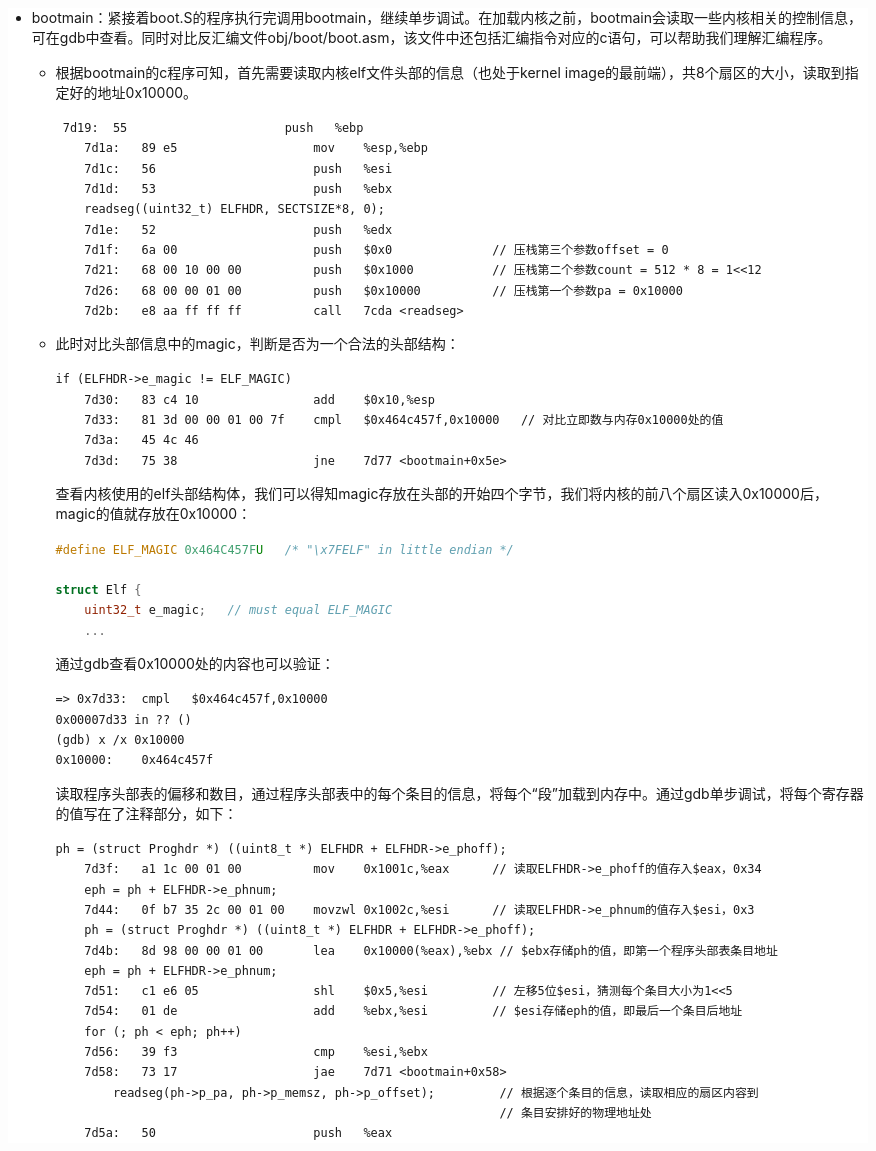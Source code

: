 - bootmain：紧接着boot.S的程序执行完调用bootmain，继续单步调试。在加载内核之前，bootmain会读取一些内核相关的控制信息，可在gdb中查看。同时对比反汇编文件obj/boot/boot.asm，该文件中还包括汇编指令对应的c语句，可以帮助我们理解汇编程序。

  - 根据bootmain的c程序可知，首先需要读取内核elf文件头部的信息（也处于kernel image的最前端），共8个扇区的大小，读取到指定好的地址0x10000。

    ```assembly
     7d19:	55                   	push   %ebp
        7d1a:	89 e5                	mov    %esp,%ebp
        7d1c:	56                   	push   %esi
        7d1d:	53                   	push   %ebx
    	readseg((uint32_t) ELFHDR, SECTSIZE*8, 0);
        7d1e:	52                   	push   %edx
        7d1f:	6a 00                	push   $0x0              // 压栈第三个参数offset = 0
        7d21:	68 00 10 00 00       	push   $0x1000           // 压栈第二个参数count = 512 * 8 = 1<<12
        7d26:	68 00 00 01 00       	push   $0x10000          // 压栈第一个参数pa = 0x10000
        7d2b:	e8 aa ff ff ff       	call   7cda <readseg>
    ```

  - 此时对比头部信息中的magic，判断是否为一个合法的头部结构：

    ```assembly
    if (ELFHDR->e_magic != ELF_MAGIC)
        7d30:	83 c4 10             	add    $0x10,%esp
        7d33:	81 3d 00 00 01 00 7f 	cmpl   $0x464c457f,0x10000   // 对比立即数与内存0x10000处的值
        7d3a:	45 4c 46 
        7d3d:	75 38                	jne    7d77 <bootmain+0x5e>
    ```

    查看内核使用的elf头部结构体，我们可以得知magic存放在头部的开始四个字节，我们将内核的前八个扇区读入0x10000后，magic的值就存放在0x10000：

    ```c
    #define ELF_MAGIC 0x464C457FU	/* "\x7FELF" in little endian */
    
    struct Elf {
    	uint32_t e_magic;	// must equal ELF_MAGIC
    	...
    ```

    通过gdb查看0x10000处的内容也可以验证：

    ```assembly
    => 0x7d33:	cmpl   $0x464c457f,0x10000
    0x00007d33 in ?? ()
    (gdb) x /x 0x10000
    0x10000:	0x464c457f
    ```

    读取程序头部表的偏移和数目，通过程序头部表中的每个条目的信息，将每个“段”加载到内存中。通过gdb单步调试，将每个寄存器的值写在了注释部分，如下：

    ```assembly
    ph = (struct Proghdr *) ((uint8_t *) ELFHDR + ELFHDR->e_phoff);
        7d3f:	a1 1c 00 01 00       	mov    0x1001c,%eax      // 读取ELFHDR->e_phoff的值存入$eax，0x34
    	eph = ph + ELFHDR->e_phnum;
        7d44:	0f b7 35 2c 00 01 00 	movzwl 0x1002c,%esi      // 读取ELFHDR->e_phnum的值存入$esi，0x3
    	ph = (struct Proghdr *) ((uint8_t *) ELFHDR + ELFHDR->e_phoff);
        7d4b:	8d 98 00 00 01 00    	lea    0x10000(%eax),%ebx // $ebx存储ph的值，即第一个程序头部表条目地址
    	eph = ph + ELFHDR->e_phnum;
        7d51:	c1 e6 05             	shl    $0x5,%esi         // 左移5位$esi，猜测每个条目大小为1<<5
        7d54:	01 de                	add    %ebx,%esi         // $esi存储eph的值，即最后一个条目后地址
    	for (; ph < eph; ph++)                                   
        7d56:	39 f3                	cmp    %esi,%ebx
        7d58:	73 17                	jae    7d71 <bootmain+0x58>
    		readseg(ph->p_pa, ph->p_memsz, ph->p_offset);         // 根据逐个条目的信息，读取相应的扇区内容到
    		                                                      // 条目安排好的物理地址处
        7d5a:	50                   	push   %eax
    ```
  